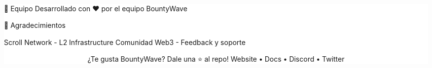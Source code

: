 👥 Equipo
Desarrollado con ❤️ por el equipo BountyWave



🙏 Agradecimientos

Scroll Network - L2 Infrastructure
Comunidad Web3 - Feedback y soporte


<div align="center">
¿Te gusta BountyWave? Dale una ⭐ al repo!
Website • Docs • Discord • Twitter
</div>
